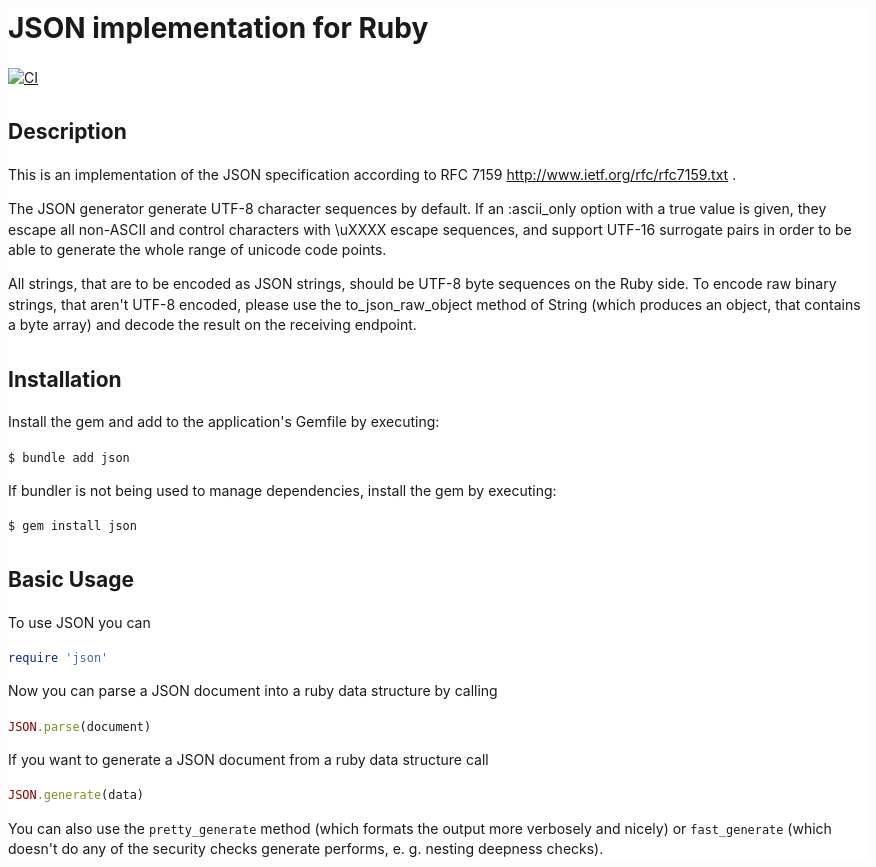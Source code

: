 # JSON implementation for Ruby

[![CI](https://github.com/ruby/json/actions/workflows/ci.yml/badge.svg)](https://github.com/ruby/json/actions/workflows/ci.yml)

## Description

This is an implementation of the JSON specification according to RFC 7159
http://www.ietf.org/rfc/rfc7159.txt .

The JSON generator generate UTF-8 character sequences by default.
If an :ascii\_only option with a true value is given, they escape all
non-ASCII and control characters with \uXXXX escape sequences, and support
UTF-16 surrogate pairs in order to be able to generate the whole range of
unicode code points.

All strings, that are to be encoded as JSON strings, should be UTF-8 byte
sequences on the Ruby side. To encode raw binary strings, that aren't UTF-8
encoded, please use the to\_json\_raw\_object method of String (which produces
an object, that contains a byte array) and decode the result on the receiving
endpoint.

## Installation

Install the gem and add to the application's Gemfile by executing:

    $ bundle add json

If bundler is not being used to manage dependencies, install the gem by executing:

    $ gem install json

## Basic Usage

To use JSON you can

```ruby
require 'json'
```

Now you can parse a JSON document into a ruby data structure by calling

```ruby
JSON.parse(document)
```

If you want to generate a JSON document from a ruby data structure call
```ruby
JSON.generate(data)
```

You can also use the `pretty_generate` method (which formats the output more
verbosely and nicely) or `fast_generate` (which doesn't do any of the security
checks generate performs, e. g. nesting deepness checks).
